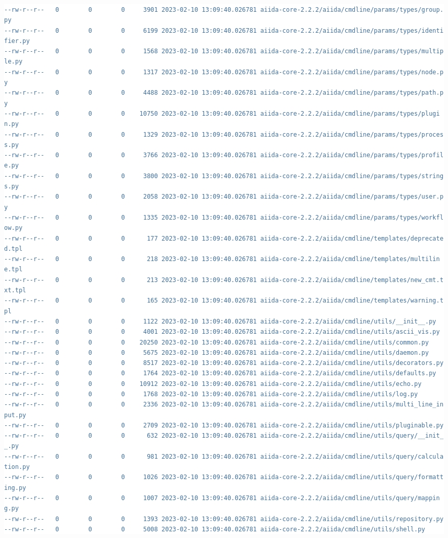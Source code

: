```diff
--rw-r--r--   0        0        0     3901 2023-02-10 13:09:40.026781 aiida-core-2.2.2/aiida/cmdline/params/types/group.py
--rw-r--r--   0        0        0     6199 2023-02-10 13:09:40.026781 aiida-core-2.2.2/aiida/cmdline/params/types/identifier.py
--rw-r--r--   0        0        0     1568 2023-02-10 13:09:40.026781 aiida-core-2.2.2/aiida/cmdline/params/types/multiple.py
--rw-r--r--   0        0        0     1317 2023-02-10 13:09:40.026781 aiida-core-2.2.2/aiida/cmdline/params/types/node.py
--rw-r--r--   0        0        0     4488 2023-02-10 13:09:40.026781 aiida-core-2.2.2/aiida/cmdline/params/types/path.py
--rw-r--r--   0        0        0    10750 2023-02-10 13:09:40.026781 aiida-core-2.2.2/aiida/cmdline/params/types/plugin.py
--rw-r--r--   0        0        0     1329 2023-02-10 13:09:40.026781 aiida-core-2.2.2/aiida/cmdline/params/types/process.py
--rw-r--r--   0        0        0     3766 2023-02-10 13:09:40.026781 aiida-core-2.2.2/aiida/cmdline/params/types/profile.py
--rw-r--r--   0        0        0     3800 2023-02-10 13:09:40.026781 aiida-core-2.2.2/aiida/cmdline/params/types/strings.py
--rw-r--r--   0        0        0     2058 2023-02-10 13:09:40.026781 aiida-core-2.2.2/aiida/cmdline/params/types/user.py
--rw-r--r--   0        0        0     1335 2023-02-10 13:09:40.026781 aiida-core-2.2.2/aiida/cmdline/params/types/workflow.py
--rw-r--r--   0        0        0      177 2023-02-10 13:09:40.026781 aiida-core-2.2.2/aiida/cmdline/templates/deprecated.tpl
--rw-r--r--   0        0        0      218 2023-02-10 13:09:40.026781 aiida-core-2.2.2/aiida/cmdline/templates/multiline.tpl
--rw-r--r--   0        0        0      213 2023-02-10 13:09:40.026781 aiida-core-2.2.2/aiida/cmdline/templates/new_cmt.txt.tpl
--rw-r--r--   0        0        0      165 2023-02-10 13:09:40.026781 aiida-core-2.2.2/aiida/cmdline/templates/warning.tpl
--rw-r--r--   0        0        0     1122 2023-02-10 13:09:40.026781 aiida-core-2.2.2/aiida/cmdline/utils/__init__.py
--rw-r--r--   0        0        0     4001 2023-02-10 13:09:40.026781 aiida-core-2.2.2/aiida/cmdline/utils/ascii_vis.py
--rw-r--r--   0        0        0    20250 2023-02-10 13:09:40.026781 aiida-core-2.2.2/aiida/cmdline/utils/common.py
--rw-r--r--   0        0        0     5675 2023-02-10 13:09:40.026781 aiida-core-2.2.2/aiida/cmdline/utils/daemon.py
--rw-r--r--   0        0        0     8517 2023-02-10 13:09:40.026781 aiida-core-2.2.2/aiida/cmdline/utils/decorators.py
--rw-r--r--   0        0        0     1764 2023-02-10 13:09:40.026781 aiida-core-2.2.2/aiida/cmdline/utils/defaults.py
--rw-r--r--   0        0        0    10912 2023-02-10 13:09:40.026781 aiida-core-2.2.2/aiida/cmdline/utils/echo.py
--rw-r--r--   0        0        0     1768 2023-02-10 13:09:40.026781 aiida-core-2.2.2/aiida/cmdline/utils/log.py
--rw-r--r--   0        0        0     2336 2023-02-10 13:09:40.026781 aiida-core-2.2.2/aiida/cmdline/utils/multi_line_input.py
--rw-r--r--   0        0        0     2709 2023-02-10 13:09:40.026781 aiida-core-2.2.2/aiida/cmdline/utils/pluginable.py
--rw-r--r--   0        0        0      632 2023-02-10 13:09:40.026781 aiida-core-2.2.2/aiida/cmdline/utils/query/__init__.py
--rw-r--r--   0        0        0      981 2023-02-10 13:09:40.026781 aiida-core-2.2.2/aiida/cmdline/utils/query/calculation.py
--rw-r--r--   0        0        0     1026 2023-02-10 13:09:40.026781 aiida-core-2.2.2/aiida/cmdline/utils/query/formatting.py
--rw-r--r--   0        0        0     1007 2023-02-10 13:09:40.026781 aiida-core-2.2.2/aiida/cmdline/utils/query/mapping.py
--rw-r--r--   0        0        0     1393 2023-02-10 13:09:40.026781 aiida-core-2.2.2/aiida/cmdline/utils/repository.py
--rw-r--r--   0        0        0     5008 2023-02-10 13:09:40.026781 aiida-core-2.2.2/aiida/cmdline/utils/shell.py
```